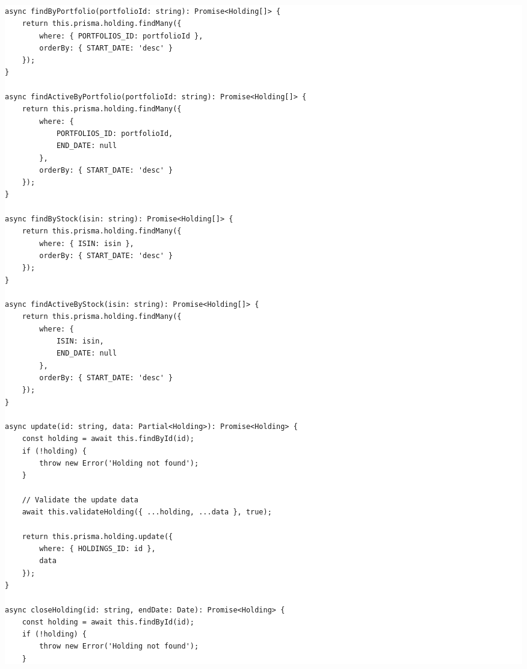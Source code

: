     async findByPortfolio(portfolioId: string): Promise<Holding[]> {
        return this.prisma.holding.findMany({
            where: { PORTFOLIOS_ID: portfolioId },
            orderBy: { START_DATE: 'desc' }
        });
    }

    async findActiveByPortfolio(portfolioId: string): Promise<Holding[]> {
        return this.prisma.holding.findMany({
            where: { 
                PORTFOLIOS_ID: portfolioId,
                END_DATE: null
            },
            orderBy: { START_DATE: 'desc' }
        });
    }

    async findByStock(isin: string): Promise<Holding[]> {
        return this.prisma.holding.findMany({
            where: { ISIN: isin },
            orderBy: { START_DATE: 'desc' }
        });
    }

    async findActiveByStock(isin: string): Promise<Holding[]> {
        return this.prisma.holding.findMany({
            where: { 
                ISIN: isin,
                END_DATE: null
            },
            orderBy: { START_DATE: 'desc' }
        });
    }

    async update(id: string, data: Partial<Holding>): Promise<Holding> {
        const holding = await this.findById(id);
        if (!holding) {
            throw new Error('Holding not found');
        }

        // Validate the update data
        await this.validateHolding({ ...holding, ...data }, true);

        return this.prisma.holding.update({
            where: { HOLDINGS_ID: id },
            data
        });
    }

    async closeHolding(id: string, endDate: Date): Promise<Holding> {
        const holding = await this.findById(id);
        if (!holding) {
            throw new Error('Holding not found');
        }
